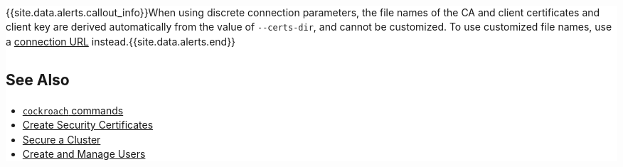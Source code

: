 {{site.data.alerts.callout_info}}When using discrete connection
parameters, the file names of the CA and client certificates and
client key are derived automatically from the value of <code>--certs-dir</code>,
and cannot be customized. To use customized file names, use a <a
href="#connect-using-a-url">connection URL</a>
instead.{{site.data.alerts.end}}

## See Also

- [`cockroach` commands](cockroach-commands.html)
- [Create Security Certificates](create-security-certificates.html)
- [Secure a Cluster](secure-a-cluster.html)
- [Create and Manage Users](create-and-manage-users.html)

